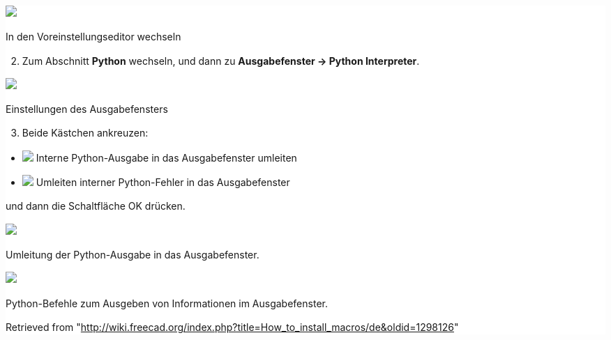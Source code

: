 ![](/images/Macro_Install_HowTo_35.png)

In den Voreinstellungseditor wechseln

2. Zum Abschnitt **Python** wechseln, und dann zu **Ausgabefenster → Python Interpreter**.

![](/images/Macro_Install_HowTo_36.png)

Einstellungen des Ausgabefensters

3. Beide Kästchen ankreuzen:

- ![](/images/Case_a_cocher_O.png) Interne Python-Ausgabe in das Ausgabefenster umleiten

- ![](/images/Case_a_cocher_O.png) Umleiten interner Python-Fehler in das Ausgabefenster

und dann die Schaltfläche OK drücken.

![](/images/Macro_Install_HowTo_37.png)

Umleitung der Python-Ausgabe in das Ausgabefenster.

![](/images/Macro_Install_HowTo_38.png)

Python-Befehle zum Ausgeben von Informationen im Ausgabefenster.

Retrieved from "<http://wiki.freecad.org/index.php?title=How_to_install_macros/de&oldid=1298126>"
